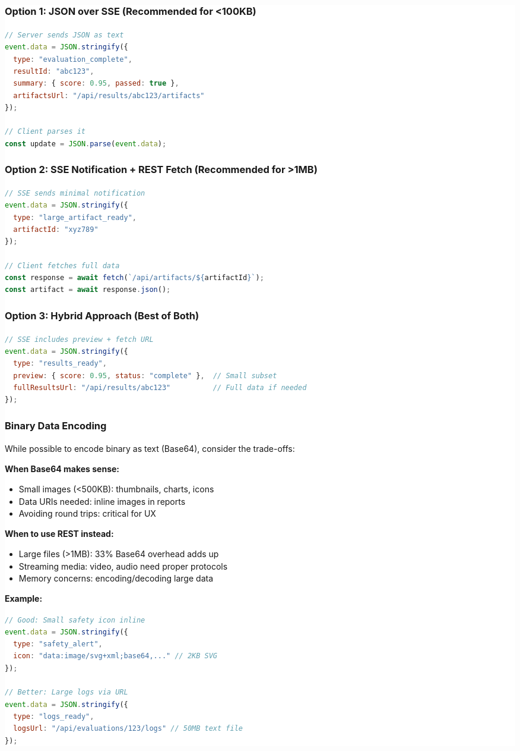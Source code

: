 ### Option 1: JSON over SSE (Recommended for <100KB)
```javascript
// Server sends JSON as text
event.data = JSON.stringify({
  type: "evaluation_complete",
  resultId: "abc123",
  summary: { score: 0.95, passed: true },
  artifactsUrl: "/api/results/abc123/artifacts"
});

// Client parses it
const update = JSON.parse(event.data);
```

### Option 2: SSE Notification + REST Fetch (Recommended for >1MB)
```javascript
// SSE sends minimal notification
event.data = JSON.stringify({
  type: "large_artifact_ready",
  artifactId: "xyz789"
});

// Client fetches full data
const response = await fetch(`/api/artifacts/${artifactId}`);
const artifact = await response.json();
```

### Option 3: Hybrid Approach (Best of Both)
```javascript
// SSE includes preview + fetch URL
event.data = JSON.stringify({
  type: "results_ready",
  preview: { score: 0.95, status: "complete" },  // Small subset
  fullResultsUrl: "/api/results/abc123"          // Full data if needed
});
```

### Binary Data Encoding

While possible to encode binary as text (Base64), consider the trade-offs:

**When Base64 makes sense:**
- Small images (<500KB): thumbnails, charts, icons
- Data URIs needed: inline images in reports
- Avoiding round trips: critical for UX

**When to use REST instead:**
- Large files (>1MB): 33% Base64 overhead adds up
- Streaming media: video, audio need proper protocols
- Memory concerns: encoding/decoding large data

**Example:**
```javascript
// Good: Small safety icon inline
event.data = JSON.stringify({
  type: "safety_alert",
  icon: "data:image/svg+xml;base64,..." // 2KB SVG
});

// Better: Large logs via URL
event.data = JSON.stringify({
  type: "logs_ready",
  logsUrl: "/api/evaluations/123/logs" // 50MB text file
});
```